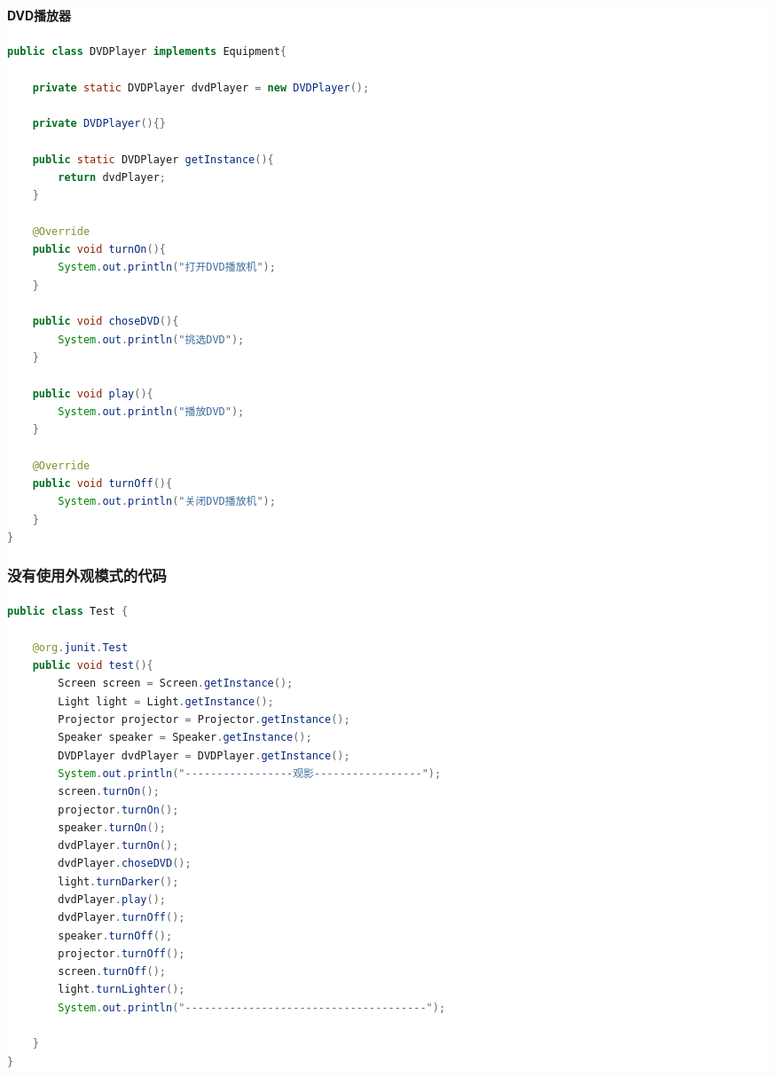 #### DVD播放器

```java
public class DVDPlayer implements Equipment{

    private static DVDPlayer dvdPlayer = new DVDPlayer();

    private DVDPlayer(){}

    public static DVDPlayer getInstance(){
        return dvdPlayer;
    }

    @Override
    public void turnOn(){
        System.out.println("打开DVD播放机");
    }

    public void choseDVD(){
        System.out.println("挑选DVD");
    }

    public void play(){
        System.out.println("播放DVD");
    }

    @Override
    public void turnOff(){
        System.out.println("关闭DVD播放机");
    }
}
```



### 没有使用外观模式的代码

```java
public class Test {

    @org.junit.Test
    public void test(){
        Screen screen = Screen.getInstance();
        Light light = Light.getInstance();
        Projector projector = Projector.getInstance();
        Speaker speaker = Speaker.getInstance();
        DVDPlayer dvdPlayer = DVDPlayer.getInstance();
        System.out.println("-----------------观影-----------------");
        screen.turnOn();
        projector.turnOn();
        speaker.turnOn();
        dvdPlayer.turnOn();
        dvdPlayer.choseDVD();
        light.turnDarker();
        dvdPlayer.play();
        dvdPlayer.turnOff();
        speaker.turnOff();
        projector.turnOff();
        screen.turnOff();
        light.turnLighter();
        System.out.println("--------------------------------------");

    }
}
```
